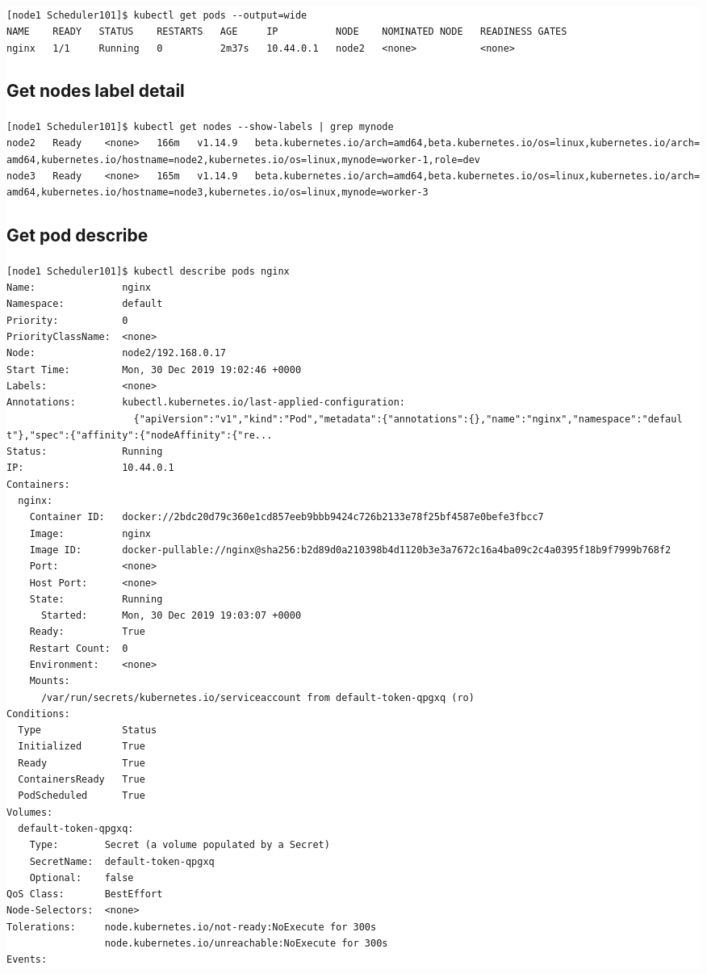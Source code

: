 ```
[node1 Scheduler101]$ kubectl get pods --output=wide
NAME    READY   STATUS    RESTARTS   AGE     IP          NODE    NOMINATED NODE   READINESS GATES
nginx   1/1     Running   0          2m37s   10.44.0.1   node2   <none>           <none>

```
## Get nodes label detail
```
[node1 Scheduler101]$ kubectl get nodes --show-labels | grep mynode
node2   Ready    <none>   166m   v1.14.9   beta.kubernetes.io/arch=amd64,beta.kubernetes.io/os=linux,kubernetes.io/arch=amd64,kubernetes.io/hostname=node2,kubernetes.io/os=linux,mynode=worker-1,role=dev
node3   Ready    <none>   165m   v1.14.9   beta.kubernetes.io/arch=amd64,beta.kubernetes.io/os=linux,kubernetes.io/arch=amd64,kubernetes.io/hostname=node3,kubernetes.io/os=linux,mynode=worker-3

```
## Get pod describe 
```
[node1 Scheduler101]$ kubectl describe pods nginx
Name:               nginx
Namespace:          default
Priority:           0
PriorityClassName:  <none>
Node:               node2/192.168.0.17
Start Time:         Mon, 30 Dec 2019 19:02:46 +0000
Labels:             <none>
Annotations:        kubectl.kubernetes.io/last-applied-configuration:
                      {"apiVersion":"v1","kind":"Pod","metadata":{"annotations":{},"name":"nginx","namespace":"default"},"spec":{"affinity":{"nodeAffinity":{"re...
Status:             Running
IP:                 10.44.0.1
Containers:
  nginx:
    Container ID:   docker://2bdc20d79c360e1cd857eeb9bbb9424c726b2133e78f25bf4587e0befe3fbcc7
    Image:          nginx
    Image ID:       docker-pullable://nginx@sha256:b2d89d0a210398b4d1120b3e3a7672c16a4ba09c2c4a0395f18b9f7999b768f2
    Port:           <none>
    Host Port:      <none>
    State:          Running
      Started:      Mon, 30 Dec 2019 19:03:07 +0000
    Ready:          True
    Restart Count:  0
    Environment:    <none>
    Mounts:
      /var/run/secrets/kubernetes.io/serviceaccount from default-token-qpgxq (ro)
Conditions:
  Type              Status
  Initialized       True
  Ready             True
  ContainersReady   True
  PodScheduled      True
Volumes:
  default-token-qpgxq:
    Type:        Secret (a volume populated by a Secret)
    SecretName:  default-token-qpgxq
    Optional:    false
QoS Class:       BestEffort
Node-Selectors:  <none>
Tolerations:     node.kubernetes.io/not-ready:NoExecute for 300s
                 node.kubernetes.io/unreachable:NoExecute for 300s
Events:
```